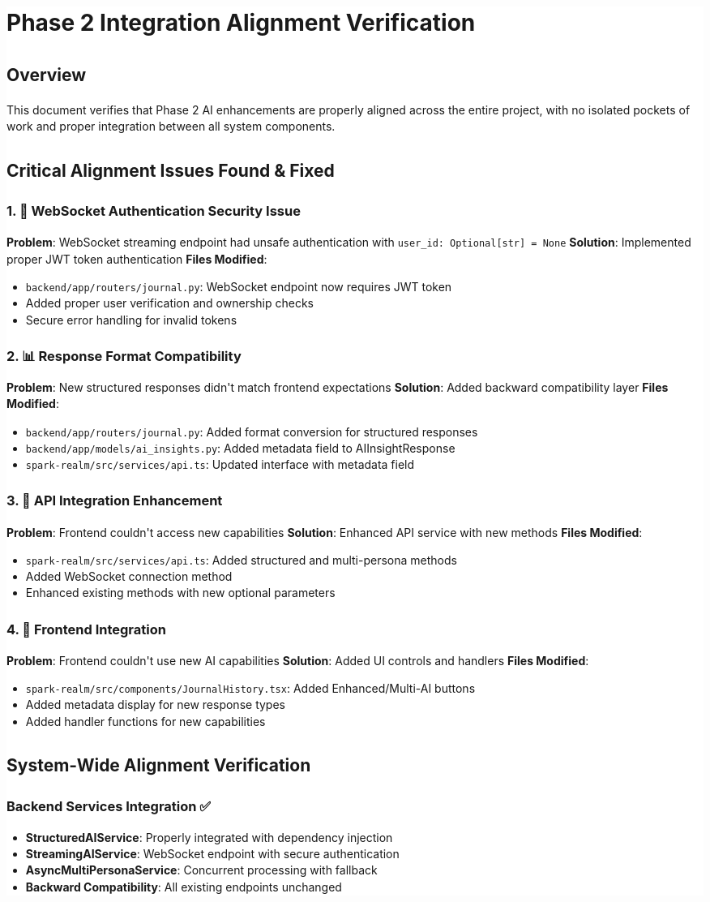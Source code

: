 # Phase 2 Integration Alignment Verification

## Overview
This document verifies that Phase 2 AI enhancements are properly aligned across the entire project, with no isolated pockets of work and proper integration between all system components.

## Critical Alignment Issues Found & Fixed

### 1. 🔐 **WebSocket Authentication Security Issue**
**Problem**: WebSocket streaming endpoint had unsafe authentication with `user_id: Optional[str] = None`
**Solution**: Implemented proper JWT token authentication
**Files Modified**:
- `backend/app/routers/journal.py`: WebSocket endpoint now requires JWT token
- Added proper user verification and ownership checks
- Secure error handling for invalid tokens

### 2. 📊 **Response Format Compatibility**
**Problem**: New structured responses didn't match frontend expectations
**Solution**: Added backward compatibility layer
**Files Modified**:
- `backend/app/routers/journal.py`: Added format conversion for structured responses
- `backend/app/models/ai_insights.py`: Added metadata field to AIInsightResponse
- `spark-realm/src/services/api.ts`: Updated interface with metadata field

### 3. 🔌 **API Integration Enhancement**
**Problem**: Frontend couldn't access new capabilities
**Solution**: Enhanced API service with new methods
**Files Modified**:
- `spark-realm/src/services/api.ts`: Added structured and multi-persona methods
- Added WebSocket connection method
- Enhanced existing methods with new optional parameters

### 4. 🎨 **Frontend Integration**
**Problem**: Frontend couldn't use new AI capabilities
**Solution**: Added UI controls and handlers
**Files Modified**:
- `spark-realm/src/components/JournalHistory.tsx`: Added Enhanced/Multi-AI buttons
- Added metadata display for new response types
- Added handler functions for new capabilities

## System-Wide Alignment Verification

### Backend Services Integration ✅
- **StructuredAIService**: Properly integrated with dependency injection
- **StreamingAIService**: WebSocket endpoint with secure authentication
- **AsyncMultiPersonaService**: Concurrent processing with fallback
- **Backward Compatibility**: All existing endpoints unchanged
